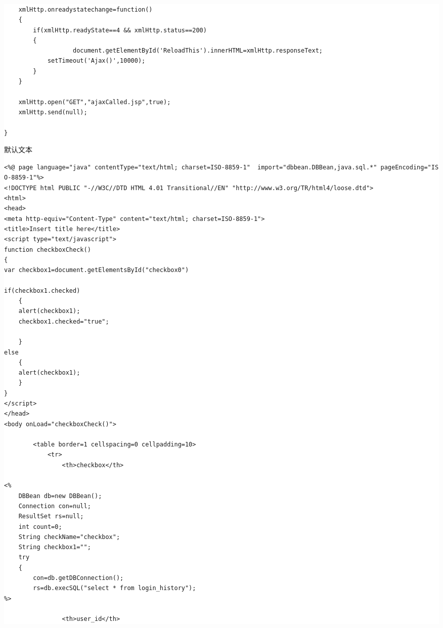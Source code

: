 ```
    xmlHttp.onreadystatechange=function()
    {
        if(xmlHttp.readyState==4 && xmlHttp.status==200)
        {
                   document.getElementById('ReloadThis').innerHTML=xmlHttp.responseText;
            setTimeout('Ajax()',10000);
        }
    }

    xmlHttp.open("GET","ajaxCalled.jsp",true);
    xmlHttp.send(null);

} 
```

默认文本

```
<%@ page language="java" contentType="text/html; charset=ISO-8859-1"  import="dbbean.DBBean,java.sql.*" pageEncoding="ISO-8859-1"%>
<!DOCTYPE html PUBLIC "-//W3C//DTD HTML 4.01 Transitional//EN" "http://www.w3.org/TR/html4/loose.dtd">
<html>
<head>
<meta http-equiv="Content-Type" content="text/html; charset=ISO-8859-1">
<title>Insert title here</title>
<script type="text/javascript">
function checkboxCheck()
{
var checkbox1=document.getElementsById("checkbox0")

if(checkbox1.checked)
    {
    alert(checkbox1);
    checkbox1.checked="true";

    }
else
    {
    alert(checkbox1);
    }
}
</script>
</head>
<body onLoad="checkboxCheck()">

        <table border=1 cellspacing=0 cellpadding=10>
            <tr>
                <th>checkbox</th>

<%
    DBBean db=new DBBean();
    Connection con=null;
    ResultSet rs=null;
    int count=0;
    String checkName="checkbox";
    String checkbox1="";
    try
    {
        con=db.getDBConnection();
        rs=db.execSQL("select * from login_history");
%>                  

                <th>user_id</th>
```